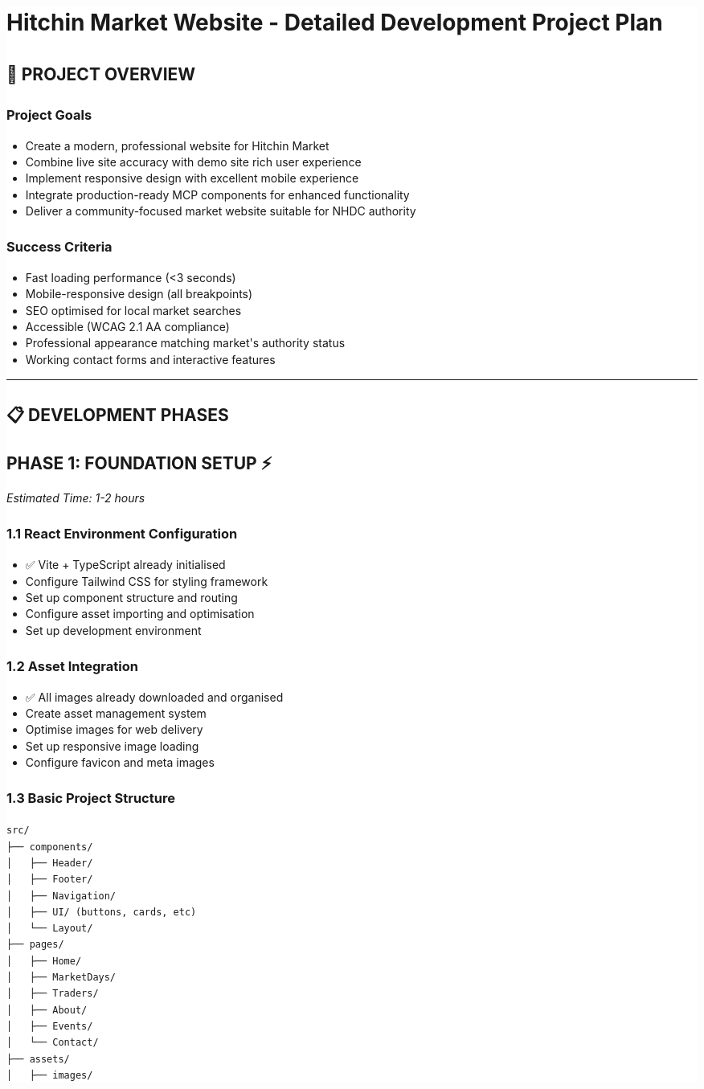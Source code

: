 # Hitchin Market Website - Detailed Development Project Plan

## 🎯 PROJECT OVERVIEW

### Project Goals
- Create a modern, professional website for Hitchin Market
- Combine live site accuracy with demo site rich user experience
- Implement responsive design with excellent mobile experience
- Integrate production-ready MCP components for enhanced functionality
- Deliver a community-focused market website suitable for NHDC authority

### Success Criteria
- Fast loading performance (<3 seconds)
- Mobile-responsive design (all breakpoints)
- SEO optimised for local market searches
- Accessible (WCAG 2.1 AA compliance)
- Professional appearance matching market's authority status
- Working contact forms and interactive features

---

## 📋 DEVELOPMENT PHASES

## **PHASE 1: FOUNDATION SETUP** ⚡
*Estimated Time: 1-2 hours*

### 1.1 React Environment Configuration
- ✅ Vite + TypeScript already initialised
- Configure Tailwind CSS for styling framework
- Set up component structure and routing
- Configure asset importing and optimisation
- Set up development environment

### 1.2 Asset Integration
- ✅ All images already downloaded and organised
- Create asset management system
- Optimise images for web delivery
- Set up responsive image loading
- Configure favicon and meta images

### 1.3 Basic Project Structure
```
src/
├── components/
│   ├── Header/
│   ├── Footer/
│   ├── Navigation/
│   ├── UI/ (buttons, cards, etc)
│   └── Layout/
├── pages/
│   ├── Home/
│   ├── MarketDays/
│   ├── Traders/
│   ├── About/
│   ├── Events/
│   └── Contact/
├── assets/
│   ├── images/
```
